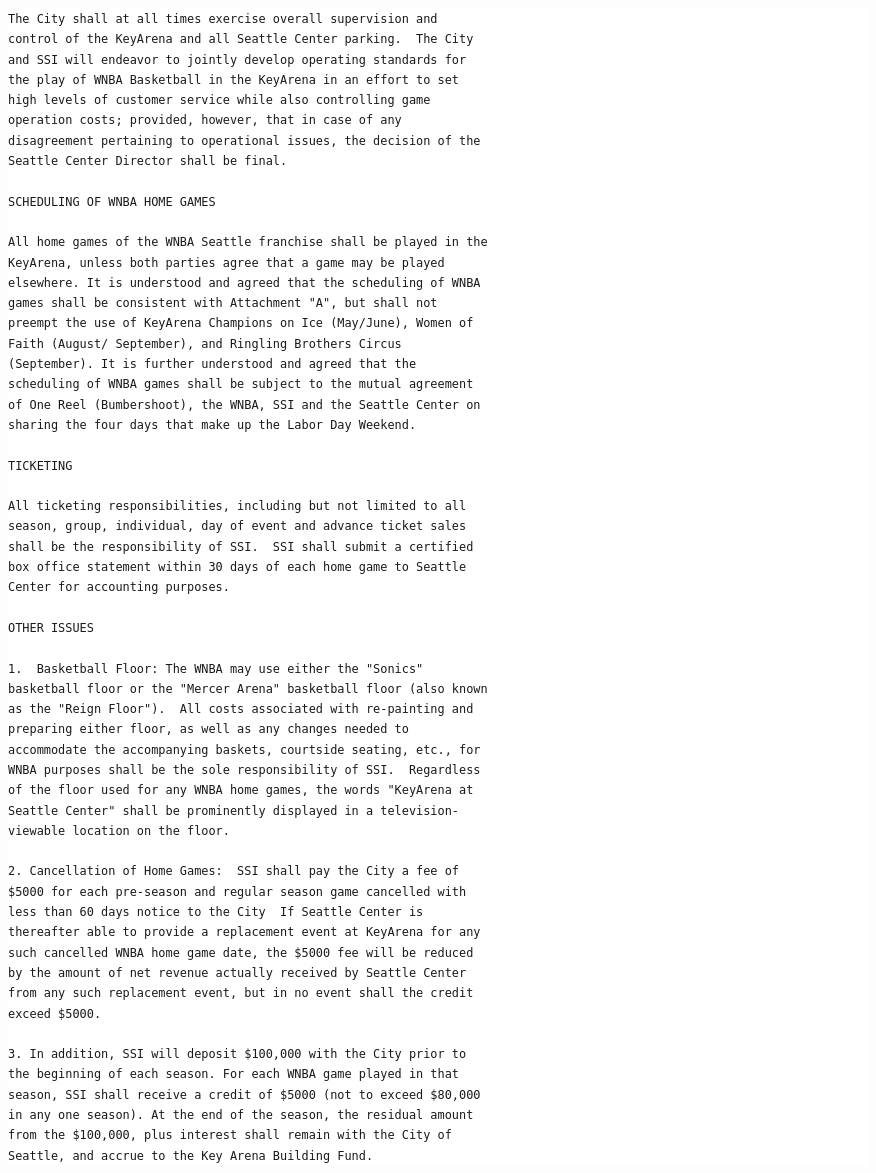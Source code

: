     The City shall at all times exercise overall supervision and  
    control of the KeyArena and all Seattle Center parking.  The City  
    and SSI will endeavor to jointly develop operating standards for  
    the play of WNBA Basketball in the KeyArena in an effort to set  
    high levels of customer service while also controlling game  
    operation costs; provided, however, that in case of any  
    disagreement pertaining to operational issues, the decision of the  
    Seattle Center Director shall be final.  
  
    SCHEDULING OF WNBA HOME GAMES  
  
    All home games of the WNBA Seattle franchise shall be played in the  
    KeyArena, unless both parties agree that a game may be played  
    elsewhere. It is understood and agreed that the scheduling of WNBA  
    games shall be consistent with Attachment "A", but shall not  
    preempt the use of KeyArena Champions on Ice (May/June), Women of  
    Faith (August/ September), and Ringling Brothers Circus  
    (September). It is further understood and agreed that the  
    scheduling of WNBA games shall be subject to the mutual agreement  
    of One Reel (Bumbershoot), the WNBA, SSI and the Seattle Center on  
    sharing the four days that make up the Labor Day Weekend.  
  
    TICKETING  
  
    All ticketing responsibilities, including but not limited to all  
    season, group, individual, day of event and advance ticket sales  
    shall be the responsibility of SSI.  SSI shall submit a certified  
    box office statement within 30 days of each home game to Seattle  
    Center for accounting purposes.  
  
    OTHER ISSUES  
  
    1.  Basketball Floor: The WNBA may use either the "Sonics"  
    basketball floor or the "Mercer Arena" basketball floor (also known  
    as the "Reign Floor").  All costs associated with re-painting and  
    preparing either floor, as well as any changes needed to  
    accommodate the accompanying baskets, courtside seating, etc., for  
    WNBA purposes shall be the sole responsibility of SSI.  Regardless  
    of the floor used for any WNBA home games, the words "KeyArena at  
    Seattle Center" shall be prominently displayed in a television-  
    viewable location on the floor.  
  
    2. Cancellation of Home Games:  SSI shall pay the City a fee of  
    $5000 for each pre-season and regular season game cancelled with  
    less than 60 days notice to the City  If Seattle Center is  
    thereafter able to provide a replacement event at KeyArena for any  
    such cancelled WNBA home game date, the $5000 fee will be reduced  
    by the amount of net revenue actually received by Seattle Center  
    from any such replacement event, but in no event shall the credit  
    exceed $5000.  
  
    3. In addition, SSI will deposit $100,000 with the City prior to  
    the beginning of each season. For each WNBA game played in that  
    season, SSI shall receive a credit of $5000 (not to exceed $80,000  
    in any one season). At the end of the season, the residual amount  
    from the $100,000, plus interest shall remain with the City of  
    Seattle, and accrue to the Key Arena Building Fund.  
  